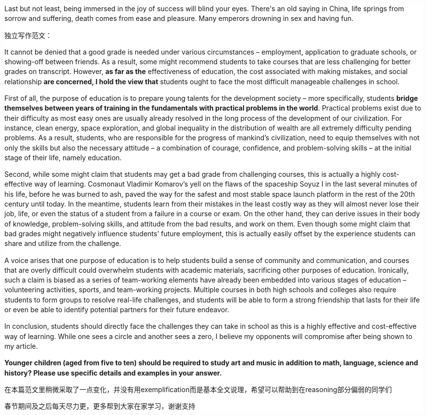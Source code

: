 Last but not least, being immersed in the joy of success will blind your eyes. There's an old saying in China, life springs from sorrow and suffering, death comes from ease and pleasure. Many emperors drowning in sex and having fun.

 

独立写作范文：

It cannot be denied that a good grade is needed under various circumstances – employment, application to graduate schools, or showing-off between friends. As a result, some might recommend students to take courses that are less challenging for better grades on transcript. However, **as far as the** effectiveness of education, the cost associated with making mistakes, and social relationship **are concerned, I hold the view that** students ought to face the most difficult manageable challenges in school.

First of all, the purpose of education is to prepare young talents for the development society – more specifically, students **bridge themselves between years of training in the fundamentals with practical problems in the world**. Practical problems exist due to their difficulty as most easy ones are usually already resolved in the long process of the development of our civilization. For instance, clean energy, space exploration, and global inequality in the distribution of wealth are all extremely difficulty pending problems. As a result, students, who are responsible for the progress of mankind’s civilization, need to equip themselves with not only the skills but also the necessary attitude – a combination of courage, confidence, and problem-solving skills – at the initial stage of their life, namely education.

Second, while some might claim that students may get a bad grade from challenging courses, this is actually a highly cost-effective way of learning. Cosmonaut Vladimir Komarov’s yell on the flaws of the spaceship Soyuz I in the last several minutes of his life, before he was burned to ash, paved the way for the safest and most stable space launch platform in the rest of the 20th century until today. In the meantime, students learn from their mistakes in the least costly way as they will almost never lose their job, life, or even the status of a student from a failure in a course or exam. On the other hand, they can derive issues in their body of knowledge, problem-solving skills, and attitude from the bad results, and work on them. Even though some might claim that bad grades might negatively influence students’ future employment, this is actually easily offset by the experience students can share and utilize from the challenge.

A voice arises that one purpose of education is to help students build a sense of community and communication, and courses that are overly difficult could overwhelm students with academic materials, sacrificing other purposes of education. Ironically, such a claim is biased as a series of team-working elements have already been embedded into various stages of education – volunteering activities, sports, and team-working projects. Multiple courses in both high schools and colleges also require students to form groups to resolve real-life challenges, and students will be able to form a strong friendship that lasts for their life or even be able to identify potential partners for their future endeavor.

In conclusion, students should directly face the challenges they can take in school as this is a highly effective and cost-effective way of learning. While one sees a circle and another sees a zero, I believe my opponents will compromise after being shown to my article. 



**Younger children (aged from five to ten) should be required to study art and music in addition to math, language, science and history? Please use specific details and examples in your answer.**

在本篇范文里稍微采取了一点变化，并没有用exemplification而是基本全文说理，希望可以帮助到在reasoning部分偏弱的同学们

春节期间及之后每天尽力更，更多帮到大家在家学习，谢谢支持
